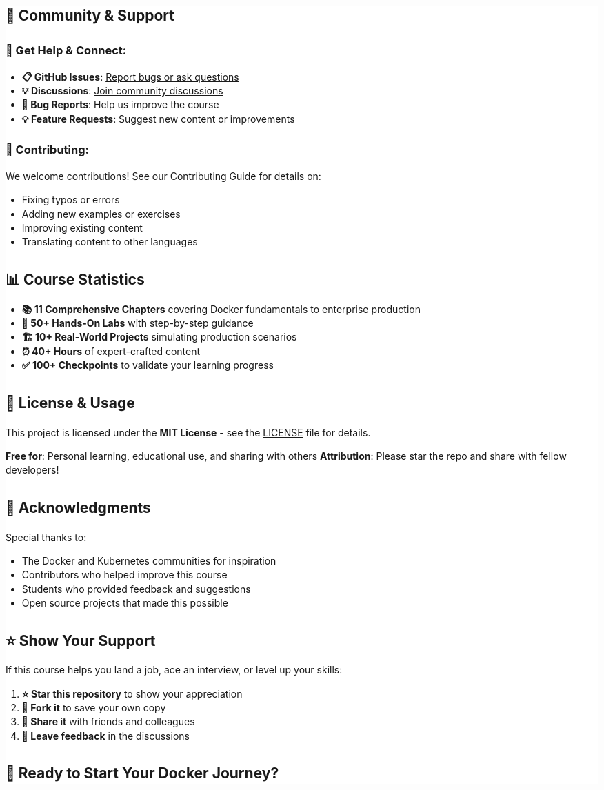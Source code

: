 ## 🤝 Community & Support

### 💬 Get Help & Connect:
- **📋 GitHub Issues**: [Report bugs or ask questions](https://github.com/khiladisngh/learn-docker/issues)
- **💡 Discussions**: [Join community discussions](https://github.com/khiladisngh/learn-docker/discussions)
- **🐛 Bug Reports**: Help us improve the course
- **💡 Feature Requests**: Suggest new content or improvements

### 🤝 Contributing:
We welcome contributions! See our [Contributing Guide](CONTRIBUTING.md) for details on:
- Fixing typos or errors
- Adding new examples or exercises  
- Improving existing content
- Translating content to other languages

## 📊 Course Statistics

- **📚 11 Comprehensive Chapters** covering Docker fundamentals to enterprise production
- **🔬 50+ Hands-On Labs** with step-by-step guidance
- **🏗️ 10+ Real-World Projects** simulating production scenarios
- **⏰ 40+ Hours** of expert-crafted content
- **✅ 100+ Checkpoints** to validate your learning progress

## 📜 License & Usage

This project is licensed under the **MIT License** - see the [LICENSE](LICENSE) file for details.

**Free for**: Personal learning, educational use, and sharing with others
**Attribution**: Please star the repo and share with fellow developers!

## 🙏 Acknowledgments

Special thanks to:
- The Docker and Kubernetes communities for inspiration
- Contributors who helped improve this course
- Students who provided feedback and suggestions
- Open source projects that made this possible

## ⭐ Show Your Support

If this course helps you land a job, ace an interview, or level up your skills:

1. **⭐ Star this repository** to show your appreciation
2. **🍴 Fork it** to save your own copy  
3. **📢 Share it** with friends and colleagues
4. **💬 Leave feedback** in the discussions

## 🚀 Ready to Start Your Docker Journey?
